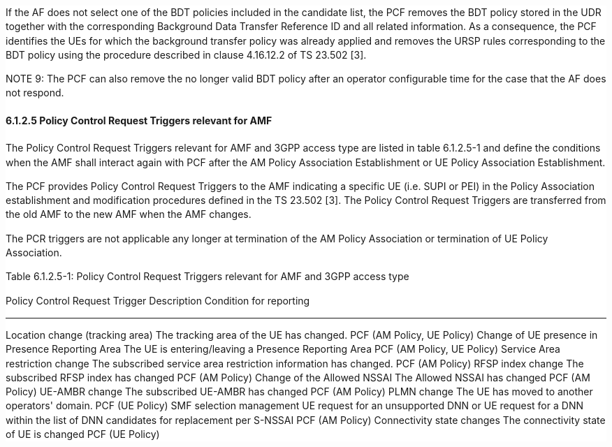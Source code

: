 If the AF does not select one of the BDT policies included in the
candidate list, the PCF removes the BDT policy stored in the UDR
together with the corresponding Background Data Transfer Reference ID
and all related information. As a consequence, the PCF identifies the
UEs for which the background transfer policy was already applied and
removes the URSP rules corresponding to the BDT policy using the
procedure described in clause 4.16.12.2 of TS 23.502 \[3\].

NOTE 9: The PCF can also remove the no longer valid BDT policy after an
operator configurable time for the case that the AF does not respond.

#### 6.1.2.5 Policy Control Request Triggers relevant for AMF

The Policy Control Request Triggers relevant for AMF and 3GPP access
type are listed in table 6.1.2.5-1 and define the conditions when the
AMF shall interact again with PCF after the AM Policy Association
Establishment or UE Policy Association Establishment.

The PCF provides Policy Control Request Triggers to the AMF indicating a
specific UE (i.e. SUPI or PEI) in the Policy Association establishment
and modification procedures defined in the TS 23.502 \[3\]. The Policy
Control Request Triggers are transferred from the old AMF to the new AMF
when the AMF changes.

The PCR triggers are not applicable any longer at termination of the AM
Policy Association or termination of UE Policy Association.

Table 6.1.2.5-1: Policy Control Request Triggers relevant for AMF and
3GPP access type

  Policy Control Request Trigger                     Description                                                                                                               Condition for reporting
  -------------------------------------------------- ------------------------------------------------------------------------------------------------------------------------- ----------------------------
  Location change (tracking area)                    The tracking area of the UE has changed.                                                                                  PCF (AM Policy, UE Policy)
  Change of UE presence in Presence Reporting Area   The UE is entering/leaving a Presence Reporting Area                                                                      PCF (AM Policy, UE Policy)
  Service Area restriction change                    The subscribed service area restriction information has changed.                                                          PCF (AM Policy)
  RFSP index change                                  The subscribed RFSP index has changed                                                                                     PCF (AM Policy)
  Change of the Allowed NSSAI                        The Allowed NSSAI has changed                                                                                             PCF (AM Policy)
  UE-AMBR change                                     The subscribed UE-AMBR has changed                                                                                        PCF (AM Policy)
  PLMN change                                        The UE has moved to another operators\' domain.                                                                           PCF (UE Policy)
  SMF selection management                           UE request for an unsupported DNN or UE request for a DNN within the list of DNN candidates for replacement per S-NSSAI   PCF (AM Policy)
  Connectivity state changes                         The connectivity state of UE is changed                                                                                   PCF (UE Policy)

